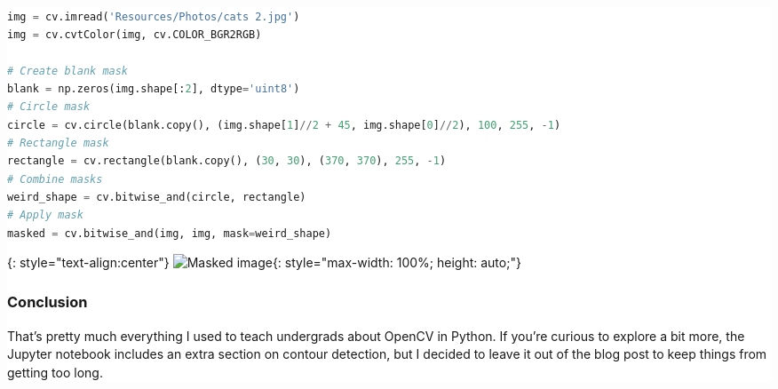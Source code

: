 ```python
img = cv.imread('Resources/Photos/cats 2.jpg')
img = cv.cvtColor(img, cv.COLOR_BGR2RGB)

# Create blank mask
blank = np.zeros(img.shape[:2], dtype='uint8')
# Circle mask
circle = cv.circle(blank.copy(), (img.shape[1]//2 + 45, img.shape[0]//2), 100, 255, -1)
# Rectangle mask
rectangle = cv.rectangle(blank.copy(), (30, 30), (370, 370), 255, -1)
# Combine masks
weird_shape = cv.bitwise_and(circle, rectangle)
# Apply mask
masked = cv.bitwise_and(img, img, mask=weird_shape)
```

{: style="text-align:center"}
![Masked image](../../../assets/img/blog_images/2025-04-24-open-cv-tutorial-example-project/masked_image.png){: style="max-width: 100%; height: auto;"}

### Conclusion

That’s pretty much everything I used to teach undergrads about OpenCV in Python. If you’re curious to explore a bit more, the Jupyter notebook includes an extra section on contour detection, but I decided to leave it out of the blog post to keep things from getting too long.